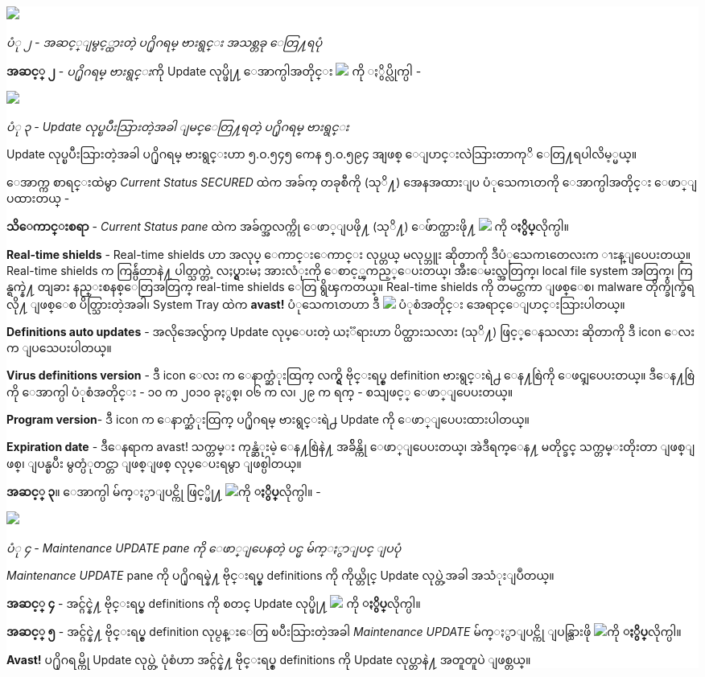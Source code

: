 ![](/sbox/screen/avast-my/42.png)

*ပံု ၂ - အဆင့္ျမွင့္ထားတဲ့ ပ႐ိုဂရမ္ ဗားရွင္း အသစ္တခု ေတြ႔ရပုံ*

**အဆင့္ ၂** - *ပ႐ိုဂရမ္ ဗားရွင္း*ကို Update လုပ္ဖို႔ ေအာက္ပါအတိုင္း ![](/sbox/screen/avast-my/43.png) ကို ႏွိပ္လိုက္ပါ -

![](/sbox/screen/avast-my/44.png)

*ပံု ၃ - Update လုပ္ၿပီးသြားတဲ့အခါ ျမင္ေတြ႔ရတဲ့ ပ႐ိုဂရမ္ ဗားရွင္း*

Update လုပ္ၿပီးသြားတဲ့အခါ ပ႐ိုဂရမ္ ဗားရွင္းဟာ ၅.ဝ.၅၄၅ ကေန ၅.ဝ.၅၉၄ အျဖစ္ ေျပာင္းလဲသြားတာကုိ ေတြ႔ရပါလိမ့္မယ္။

ေအာက္က စာရင္းထဲမွာ *Current Status SECURED* ထဲက အခ်က္ တခုစီကို (သုိ႔) အေနအထားျပ ပံုသေကၤတကို ေအာက္ပါအတိုင္း ေဖာ္ျပထားတယ္ -

**သိေကာင္းစရာ** - *Current Status pane* ထဲက အခ်က္အလက္ကို ေဖာ္ျပဖို႔ (သုိ႔) ေဖ်ာက္ထားဖို႔ ![](/sbox/screen/avast-my/14.png) ကို **ႏွိပ္**လိုက္ပါ။ 

**Real-time shields** - Real-time shields ဟာ အလုပ္ ေကာင္းေကာင္း လုပ္တယ္ မလုပ္ဘူး ဆိုတာကို ဒီပံုသေကၤတေလးက ၫႊန္ျပေပးတယ္။ Real-time shields က ကြန္ပ်ဴတာနဲ႔ ပါတ္သက္တဲ့ လႈပ္ရွားမႈ အားလံုးကို ေစာင့္ၾကည့္ေပးတယ္၊ အီးေမးလ္အတြက္၊ local file system အတြက္၊ ကြန္ရက္နဲ႔ တျခား နည္းစနစ္ေတြအတြက္ real-time shields ေတြ ရွိၾကတယ္။ Real-time shields ကို တမင္တကာ ျဖစ္ေစ၊ malware တိုက္ခိုက္ခံရလို႔ ျဖစ္ေစ ပိတ္သြားတဲ့အခါ၊ System Tray ထဲက **avast!** ပံုသေကၤတဟာ ဒီ ![](/sbox/screen/avast-my/40.png) ပံုစံအတိုင္း အေရာင္ေျပာင္းသြားပါတယ္။

**Definitions auto updates** - အလိုအေလွ်ာက္ Update လုပ္ေပးတဲ့ ယႏၱရားဟာ ပိတ္ထားသလား (သုိ႔) ဖြင့္ေနသလား ဆိုတာကို ဒီ icon ေလး က ျပသေပးပါတယ္။

**Virus definitions version** - ဒီ icon ေလး က ေနာက္ဆံုးထြက္ လက္ရွိ ဗိုင္းရပ္စ္ definition ဗားရွင္းရဲ႕ ေန႔စြဲကို ေဖၚျပေပးတယ္။ ဒီေန႔စြဲကို ေအာက္ပါ ပံုစံအတိုင္း - ၁၀ က ၂၀၁၀ ခုႏွစ္၊ ဝ၆ က လ၊ ၂၉ က ရက္ - စသျဖင့္ ေဖာ္ျပေပးတယ္။

**Program version**- ဒီ icon က ေနာက္ဆံုးထြက္ ပ႐ိုဂရမ္ ဗားရွင္းရဲ႕ Update ကို ေဖာ္ျပေပးထားပါတယ္။

**Expiration date** - ဒီေနရာက avast! သက္တမ္း ကုန္ဆံုးမဲ့ ေန႔စြဲနဲ႔ အခ်ိန္ကို ေဖာ္ျပေပးတယ္၊ အဲဒီရက္ေန႔ မတိုင္ခင္ သက္တမ္းတိုးတာ ျဖစ္ျဖစ္၊ ျပန္ၿပီး မွတ္ပံုတင္တာ ျဖစ္ျဖစ္ လုပ္ေပးရမွာ ျဖစ္ပါတယ္။

**အဆင့္ ၃**။ ေအာက္ပါ မ်က္ႏွာျပင္ကို ဖြင့္ဖို႔  ![](/sbox/screen/avast-my/46.png)ကို **ႏွိပ္**လိုက္ပါ။ -

![](/sbox/screen/avast-my/47.png)

*ပံု ၄ - Maintenance UPDATE pane ကို ေဖာ္ျပေနတဲ့ ပင္မ မ်က္ႏွာျပင္ ျပပုံ*

*Maintenance UPDATE* pane ကို ပ႐ိုဂရမ္နဲ႔ ဗိုင္းရပ္စ္ definitions ကို ကိုယ္တိုင္ Update လုပ္တဲ့အခါ အသံုးျပဳတယ္။

**အဆင့္ ၄** - အင္ဂ်င္နဲ႔ ဗိုင္းရပ္စ္ definitions ကို စတင္ Update လုပ္ဖို႔ ![](/sbox/screen/avast-my/48.png) ကို **ႏွိပ္**လိုက္ပါ။

**အဆင့္ ၅** - အင္ဂ်င္နဲ႔ ဗိုင္းရပ္စ္ definition လုပ္ငန္းေတြ ၿပီးသြားတဲ့အခါ *Maintenance UPDATE* မ်က္ႏွာျပင္ကို ျပန္သြားဖို ![](/sbox/screen/avast-my/51.png)ကို **ႏွိပ္**လိုက္ပါ။

**Avast!** ပ႐ိုဂရမ္ကို Update လုပ္တဲ့ ပုံစံဟာ အင္ဂ်င္နဲ႔ ဗိုင္းရပ္စ္ definitions ကို Update လုပ္တာနဲ႔ အတူတူပဲ ျဖစ္တယ္။

